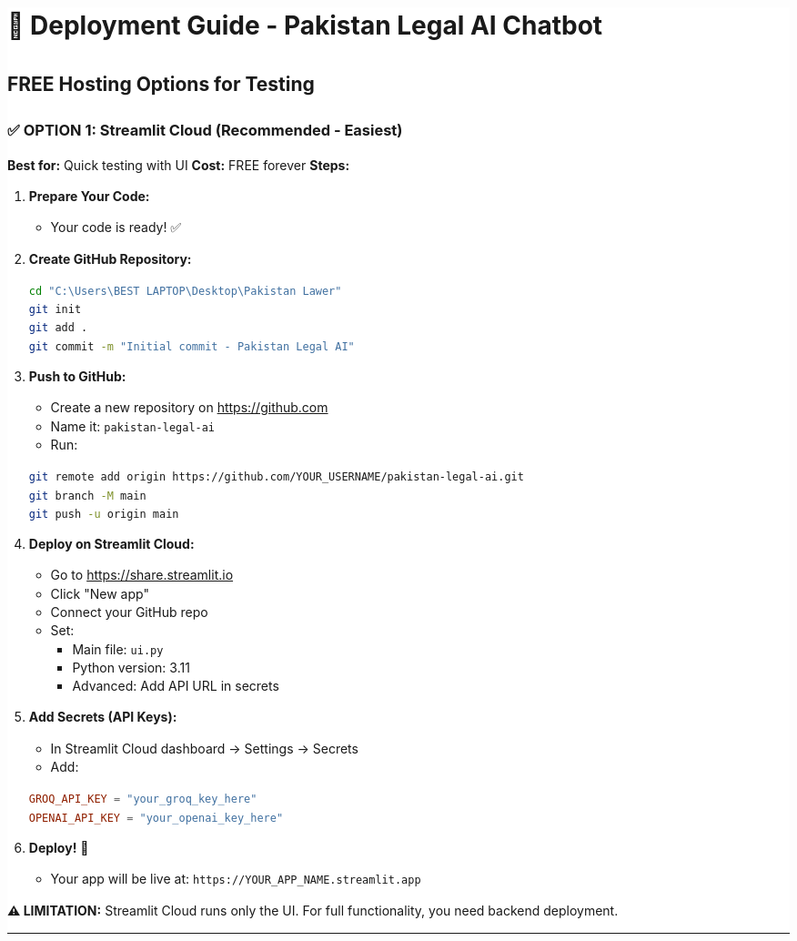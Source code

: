 # 🚀 Deployment Guide - Pakistan Legal AI Chatbot

## FREE Hosting Options for Testing

### ✅ **OPTION 1: Streamlit Cloud (Recommended - Easiest)**

**Best for:** Quick testing with UI
**Cost:** FREE forever
**Steps:**

1. **Prepare Your Code:**
   - Your code is ready! ✅

2. **Create GitHub Repository:**
   ```bash
   cd "C:\Users\BEST LAPTOP\Desktop\Pakistan Lawer"
   git init
   git add .
   git commit -m "Initial commit - Pakistan Legal AI"
   ```

3. **Push to GitHub:**
   - Create a new repository on https://github.com
   - Name it: `pakistan-legal-ai`
   - Run:
   ```bash
   git remote add origin https://github.com/YOUR_USERNAME/pakistan-legal-ai.git
   git branch -M main
   git push -u origin main
   ```

4. **Deploy on Streamlit Cloud:**
   - Go to https://share.streamlit.io
   - Click "New app"
   - Connect your GitHub repo
   - Set:
     - Main file: `ui.py`
     - Python version: 3.11
     - Advanced: Add API URL in secrets

5. **Add Secrets (API Keys):**
   - In Streamlit Cloud dashboard → Settings → Secrets
   - Add:
   ```toml
   GROQ_API_KEY = "your_groq_key_here"
   OPENAI_API_KEY = "your_openai_key_here"
   ```

6. **Deploy!** 🎉
   - Your app will be live at: `https://YOUR_APP_NAME.streamlit.app`

**⚠️ LIMITATION:** Streamlit Cloud runs only the UI. For full functionality, you need backend deployment.

---